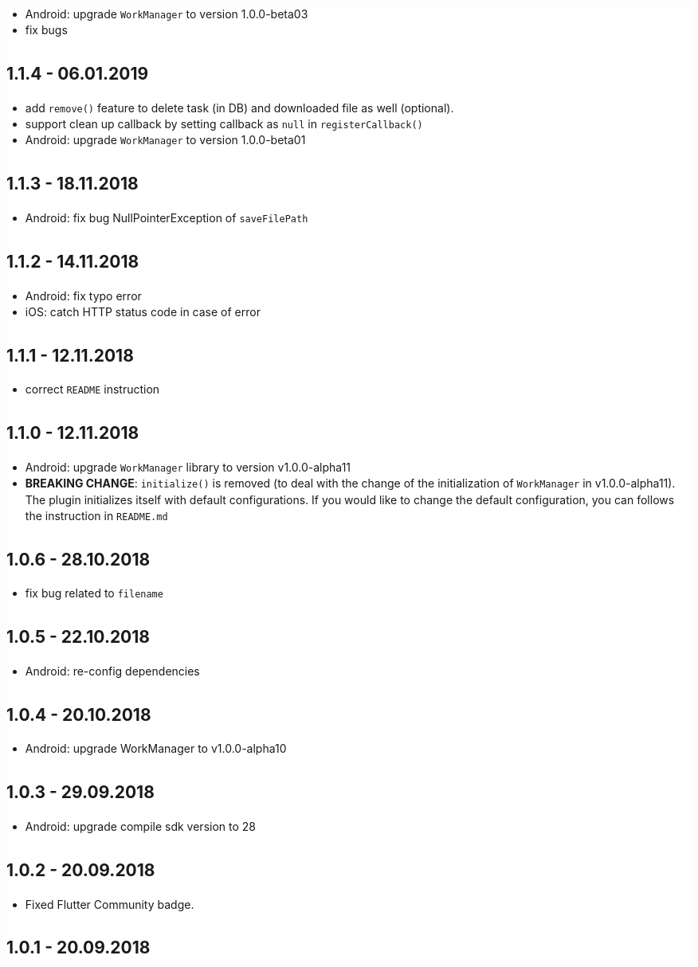 * Android: upgrade `WorkManager` to version 1.0.0-beta03
* fix bugs

## 1.1.4 - 06.01.2019

* add `remove()` feature to delete task (in DB) and downloaded file as well (optional).
* support clean up callback by setting callback as `null` in `registerCallback()`
* Android: upgrade `WorkManager` to version 1.0.0-beta01

## 1.1.3 - 18.11.2018

* Android: fix bug NullPointerException of `saveFilePath`

## 1.1.2 - 14.11.2018

* Android: fix typo error
* iOS: catch HTTP status code in case of error

## 1.1.1 - 12.11.2018

* correct `README` instruction

## 1.1.0 - 12.11.2018

* Android: upgrade `WorkManager` library to version v1.0.0-alpha11
* **BREAKING CHANGE**: `initialize()` is removed (to deal with the change of the initialization of `WorkManager` in v1.0.0-alpha11). The plugin initializes itself with default configurations. If you would like to change the default configuration, you can follows the instruction in `README.md`

## 1.0.6 - 28.10.2018

* fix bug related to `filename`

## 1.0.5 - 22.10.2018

* Android: re-config dependencies

## 1.0.4 - 20.10.2018

* Android: upgrade WorkManager to v1.0.0-alpha10

## 1.0.3 - 29.09.2018

* Android: upgrade compile sdk version to 28

## 1.0.2 - 20.09.2018

* Fixed Flutter Community badge.

## 1.0.1 - 20.09.2018

